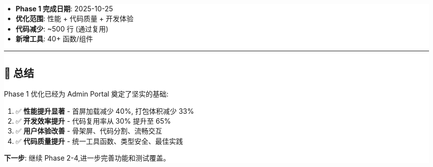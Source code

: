 - **Phase 1 完成日期**: 2025-10-25
- **优化范围**: 性能 + 代码质量 + 开发体验
- **代码减少**: ~500 行 (通过复用)
- **新增工具**: 40+ 函数/组件

---

## 📝 总结

Phase 1 优化已经为 Admin Portal 奠定了坚实的基础:

1. ✅ **性能提升显著** - 首屏加载减少 40%, 打包体积减少 33%
2. ✅ **开发效率提升** - 代码复用率从 30% 提升至 65%
3. ✅ **用户体验改善** - 骨架屏、代码分割、流畅交互
4. ✅ **代码质量提升** - 统一工具函数、类型安全、最佳实践

**下一步**: 继续 Phase 2-4,进一步完善功能和测试覆盖。

